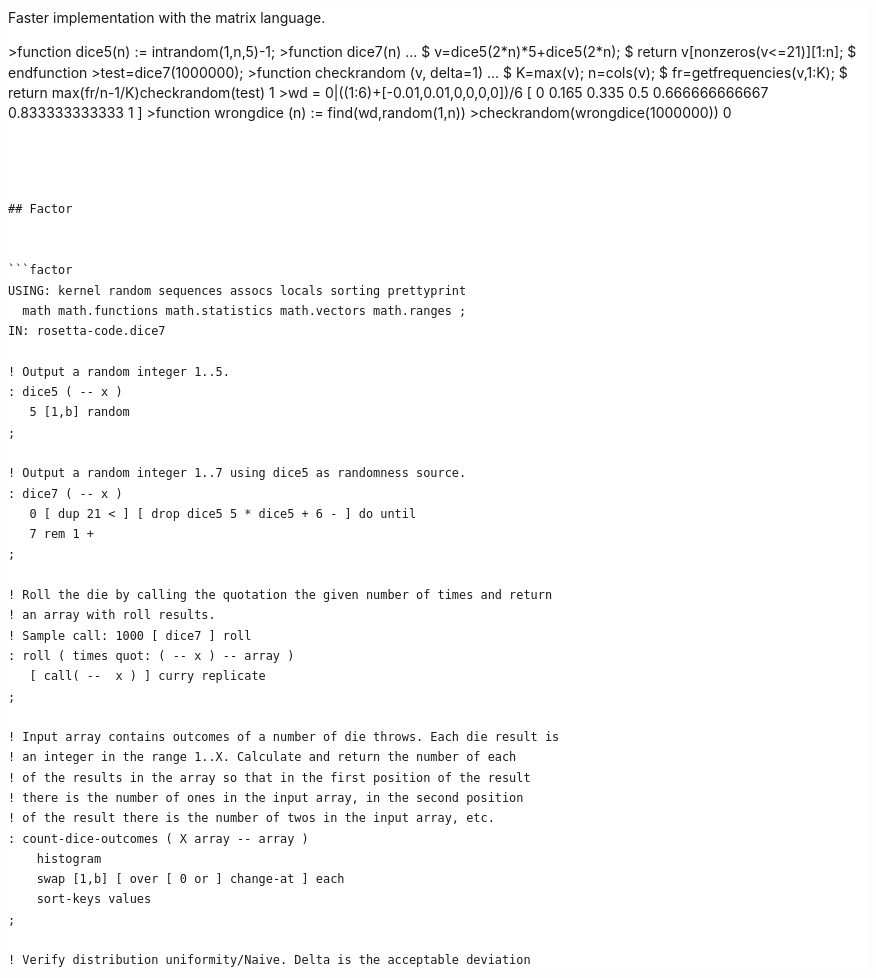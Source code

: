 
Faster implementation with the matrix language.

<lang>
>function dice5(n) := intrandom(1,n,5)-1;
>function dice7(n) ...
$  v=dice5(2*n)*5+dice5(2*n);
$  return v[nonzeros(v<=21)][1:n];
$  endfunction
>test=dice7(1000000);
>function checkrandom (v, delta=1) ...
$  K=max(v); n=cols(v);
$  fr=getfrequencies(v,1:K);
$  return max(fr/n-1/K)<delta/sqrt(n);
$  endfunction
>checkrandom(test)
 1
>wd = 0|((1:6)+[-0.01,0.01,0,0,0,0])/6
 [ 0  0.165  0.335  0.5  0.666666666667  0.833333333333  1 ]
>function wrongdice (n) := find(wd,random(1,n))
>checkrandom(wrongdice(1000000))
 0

```



## Factor


```factor
USING: kernel random sequences assocs locals sorting prettyprint
  math math.functions math.statistics math.vectors math.ranges ;
IN: rosetta-code.dice7

! Output a random integer 1..5.
: dice5 ( -- x )
   5 [1,b] random
;

! Output a random integer 1..7 using dice5 as randomness source.
: dice7 ( -- x )
   0 [ dup 21 < ] [ drop dice5 5 * dice5 + 6 - ] do until
   7 rem 1 +
;

! Roll the die by calling the quotation the given number of times and return
! an array with roll results.
! Sample call: 1000 [ dice7 ] roll
: roll ( times quot: ( -- x ) -- array )
   [ call( --  x ) ] curry replicate
;

! Input array contains outcomes of a number of die throws. Each die result is
! an integer in the range 1..X. Calculate and return the number of each
! of the results in the array so that in the first position of the result
! there is the number of ones in the input array, in the second position
! of the result there is the number of twos in the input array, etc.
: count-dice-outcomes ( X array -- array )
    histogram
    swap [1,b] [ over [ 0 or ] change-at ] each
    sort-keys values
;

! Verify distribution uniformity/Naive. Delta is the acceptable deviation
```